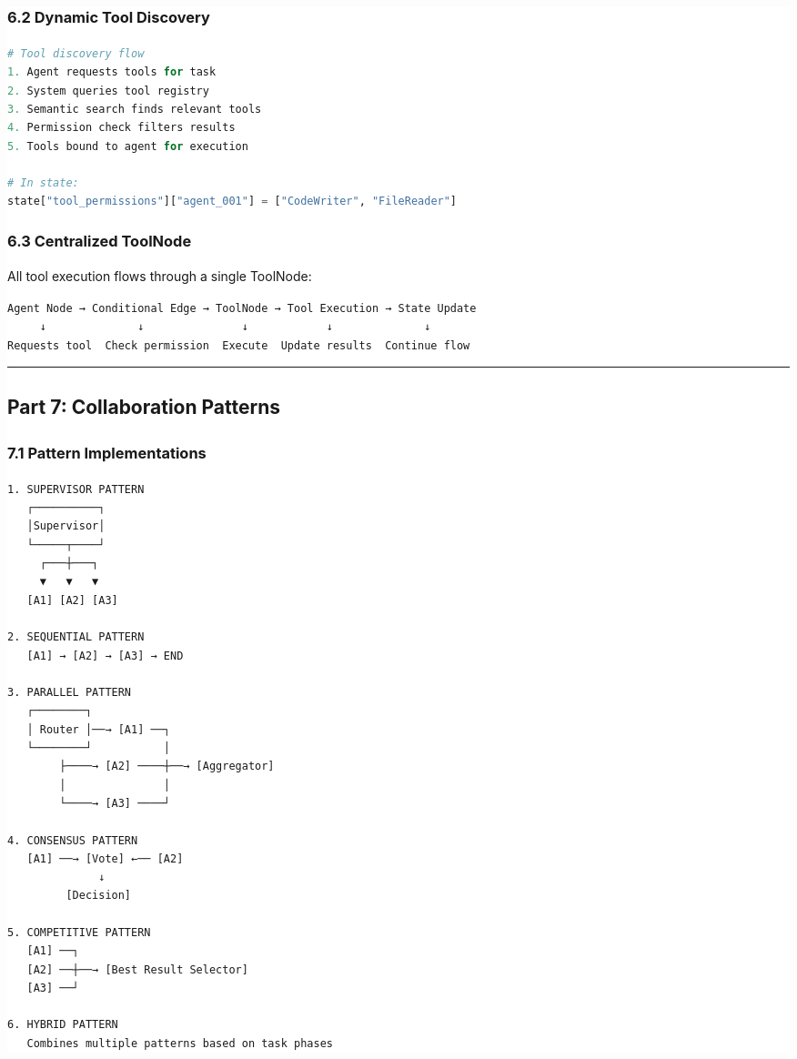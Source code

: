 ### **6.2 Dynamic Tool Discovery**

```python
# Tool discovery flow
1. Agent requests tools for task
2. System queries tool registry
3. Semantic search finds relevant tools
4. Permission check filters results
5. Tools bound to agent for execution

# In state:
state["tool_permissions"]["agent_001"] = ["CodeWriter", "FileReader"]
```

### **6.3 Centralized ToolNode**

All tool execution flows through a single ToolNode:

```
Agent Node → Conditional Edge → ToolNode → Tool Execution → State Update
     ↓              ↓               ↓            ↓              ↓
Requests tool  Check permission  Execute  Update results  Continue flow
```

---

## **Part 7: Collaboration Patterns**

### **7.1 Pattern Implementations**

```
1. SUPERVISOR PATTERN
   ┌──────────┐
   │Supervisor│
   └─────┬────┘
     ┌───┼───┐
     ▼   ▼   ▼
   [A1] [A2] [A3]

2. SEQUENTIAL PATTERN
   [A1] → [A2] → [A3] → END

3. PARALLEL PATTERN
   ┌────────┐
   │ Router │──→ [A1] ──┐
   └────────┘           │
        ├────→ [A2] ────┼──→ [Aggregator]
        │               │
        └────→ [A3] ────┘

4. CONSENSUS PATTERN
   [A1] ──→ [Vote] ←── [A2]
              ↓
         [Decision]

5. COMPETITIVE PATTERN
   [A1] ──┐
   [A2] ──┼──→ [Best Result Selector]
   [A3] ──┘

6. HYBRID PATTERN
   Combines multiple patterns based on task phases
```
